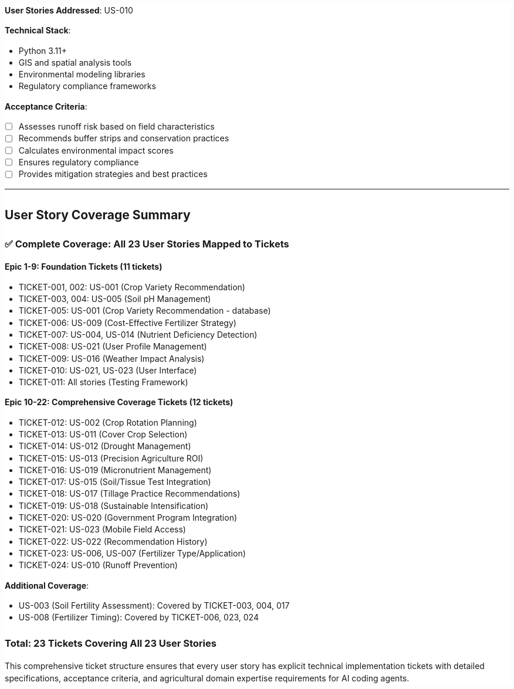 **User Stories Addressed**: US-010

**Technical Stack**:
- Python 3.11+
- GIS and spatial analysis tools
- Environmental modeling libraries
- Regulatory compliance frameworks

**Acceptance Criteria**:
- [ ] Assesses runoff risk based on field characteristics
- [ ] Recommends buffer strips and conservation practices
- [ ] Calculates environmental impact scores
- [ ] Ensures regulatory compliance
- [ ] Provides mitigation strategies and best practices

---

## User Story Coverage Summary

### ✅ **Complete Coverage: All 23 User Stories Mapped to Tickets**

**Epic 1-9: Foundation Tickets (11 tickets)**
- TICKET-001, 002: US-001 (Crop Variety Recommendation)
- TICKET-003, 004: US-005 (Soil pH Management)
- TICKET-005: US-001 (Crop Variety Recommendation - database)
- TICKET-006: US-009 (Cost-Effective Fertilizer Strategy)
- TICKET-007: US-004, US-014 (Nutrient Deficiency Detection)
- TICKET-008: US-021 (User Profile Management)
- TICKET-009: US-016 (Weather Impact Analysis)
- TICKET-010: US-021, US-023 (User Interface)
- TICKET-011: All stories (Testing Framework)

**Epic 10-22: Comprehensive Coverage Tickets (12 tickets)**
- TICKET-012: US-002 (Crop Rotation Planning)
- TICKET-013: US-011 (Cover Crop Selection)
- TICKET-014: US-012 (Drought Management)
- TICKET-015: US-013 (Precision Agriculture ROI)
- TICKET-016: US-019 (Micronutrient Management)
- TICKET-017: US-015 (Soil/Tissue Test Integration)
- TICKET-018: US-017 (Tillage Practice Recommendations)
- TICKET-019: US-018 (Sustainable Intensification)
- TICKET-020: US-020 (Government Program Integration)
- TICKET-021: US-023 (Mobile Field Access)
- TICKET-022: US-022 (Recommendation History)
- TICKET-023: US-006, US-007 (Fertilizer Type/Application)
- TICKET-024: US-010 (Runoff Prevention)

**Additional Coverage**:
- US-003 (Soil Fertility Assessment): Covered by TICKET-003, 004, 017
- US-008 (Fertilizer Timing): Covered by TICKET-006, 023, 024

### **Total: 23 Tickets Covering All 23 User Stories**

This comprehensive ticket structure ensures that every user story has explicit technical implementation tickets with detailed specifications, acceptance criteria, and agricultural domain expertise requirements for AI coding agents.
